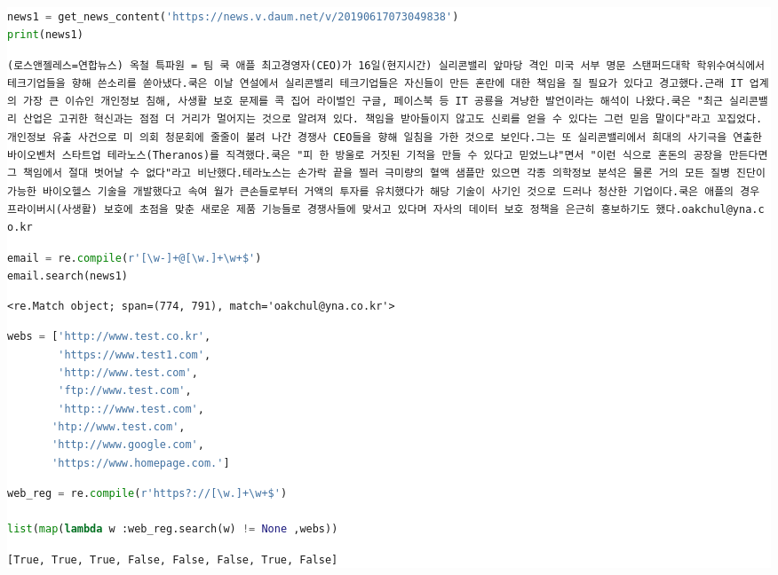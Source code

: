 ```python
news1 = get_news_content('https://news.v.daum.net/v/20190617073049838')
print(news1)

```

    (로스앤젤레스=연합뉴스) 옥철 특파원 = 팀 쿡 애플 최고경영자(CEO)가 16일(현지시간) 실리콘밸리 앞마당 격인 미국 서부 명문 스탠퍼드대학 학위수여식에서 테크기업들을 향해 쓴소리를 쏟아냈다.쿡은 이날 연설에서 실리콘밸리 테크기업들은 자신들이 만든 혼란에 대한 책임을 질 필요가 있다고 경고했다.근래 IT 업계의 가장 큰 이슈인 개인정보 침해, 사생활 보호 문제를 콕 집어 라이벌인 구글, 페이스북 등 IT 공룡을 겨냥한 발언이라는 해석이 나왔다.쿡은 "최근 실리콘밸리 산업은 고귀한 혁신과는 점점 더 거리가 멀어지는 것으로 알려져 있다. 책임을 받아들이지 않고도 신뢰를 얻을 수 있다는 그런 믿음 말이다"라고 꼬집었다.개인정보 유출 사건으로 미 의회 청문회에 줄줄이 불려 나간 경쟁사 CEO들을 향해 일침을 가한 것으로 보인다.그는 또 실리콘밸리에서 희대의 사기극을 연출한 바이오벤처 스타트업 테라노스(Theranos)를 직격했다.쿡은 "피 한 방울로 거짓된 기적을 만들 수 있다고 믿었느냐"면서 "이런 식으로 혼돈의 공장을 만든다면 그 책임에서 절대 벗어날 수 없다"라고 비난했다.테라노스는 손가락 끝을 찔러 극미량의 혈액 샘플만 있으면 각종 의학정보 분석은 물론 거의 모든 질병 진단이 가능한 바이오헬스 기술을 개발했다고 속여 월가 큰손들로부터 거액의 투자를 유치했다가 해당 기술이 사기인 것으로 드러나 청산한 기업이다.쿡은 애플의 경우 프라이버시(사생활) 보호에 초점을 맞춘 새로운 제품 기능들로 경쟁사들에 맞서고 있다며 자사의 데이터 보호 정책을 은근히 홍보하기도 했다.oakchul@yna.co.kr
    


```python
email = re.compile(r'[\w-]+@[\w.]+\w+$')
email.search(news1)
```




    <re.Match object; span=(774, 791), match='oakchul@yna.co.kr'>




```python
webs = ['http://www.test.co.kr', 
        'https://www.test1.com', 
        'http://www.test.com', 
        'ftp://www.test.com', 
        'http:://www.test.com',
       'htp://www.test.com',
       'http://www.google.com', 
       'https://www.homepage.com.']
```


```python
web_reg = re.compile(r'https?://[\w.]+\w+$')

list(map(lambda w :web_reg.search(w) != None ,webs))
```




    [True, True, True, False, False, False, True, False]




```python

```
